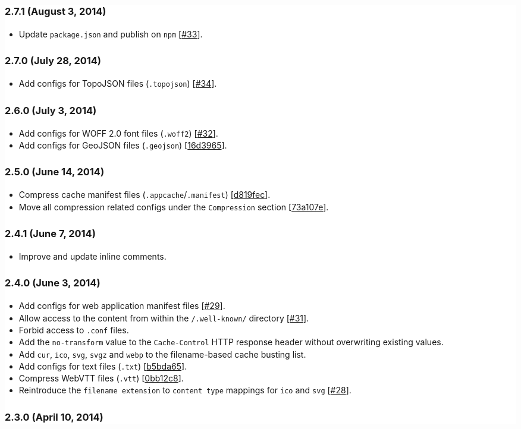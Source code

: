 ### 2.7.1 (August 3, 2014)

* Update `package.json` and publish on `npm`
  [[#33](https://github.com/h5bp/server-configs-apache/issues/33)].

### 2.7.0 (July 28, 2014)

* Add configs for TopoJSON files (`.topojson`)
  [[#34](https://github.com/h5bp/server-configs-apache/issues/34)].

### 2.6.0 (July 3, 2014)

* Add configs for WOFF 2.0 font files (`.woff2`)
  [[#32](https://github.com/h5bp/server-configs-apache/issues/32)].
* Add configs for GeoJSON files (`.geojson`)
  [[16d3965](https://github.com/h5bp/server-configs-apache/commit/16d39657164a397c8584843296fa04dc297c4b55)].

### 2.5.0 (June 14, 2014)

* Compress cache manifest files (`.appcache`/`.manifest`)
  [[d819fec](https://github.com/h5bp/server-configs-apache/commit/d819fecd81e1d23fb5f153995f573890b037a82c)].
* Move all compression related configs under the `Compression` section
  [[73a107e](https://github.com/h5bp/server-configs-apache/commit/73a107ed0cb9ae4b3ec966e8e246b7a6f4bbd059)].

### 2.4.1 (June 7, 2014)

* Improve and update inline comments.

### 2.4.0 (June 3, 2014)

* Add configs for web application manifest files
  [[#29](https://github.com/h5bp/server-configs-apache/issues/29)].
* Allow access to the content from within the `/.well-known/` directory
  [[#31](https://github.com/h5bp/server-configs-apache/issues/31)].
* Forbid access to `.conf` files.
* Add the `no-transform` value to the `Cache-Control` HTTP response
  header without overwriting existing values.
* Add `cur`, `ico`, `svg`, `svgz` and `webp` to the filename-based
  cache busting list.
* Add configs for text files (`.txt`)
  [[b5bda65](https://github.com/h5bp/server-configs-apache/commit/b5bda651d2811f8f3c1f061ee97d0404ebfe8468)].
* Compress WebVTT files (`.vtt`)
  [[0bb12c8](https://github.com/h5bp/server-configs-apache/commit/0bb12c832be9865bcfdaa1042b64381e7d723560)].
* Reintroduce the `filename extension` to `content type` mappings for `ico`
  and `svg` [[#28](https://github.com/h5bp/server-configs-apache/issues/28)].

### 2.3.0 (April 10, 2014)
